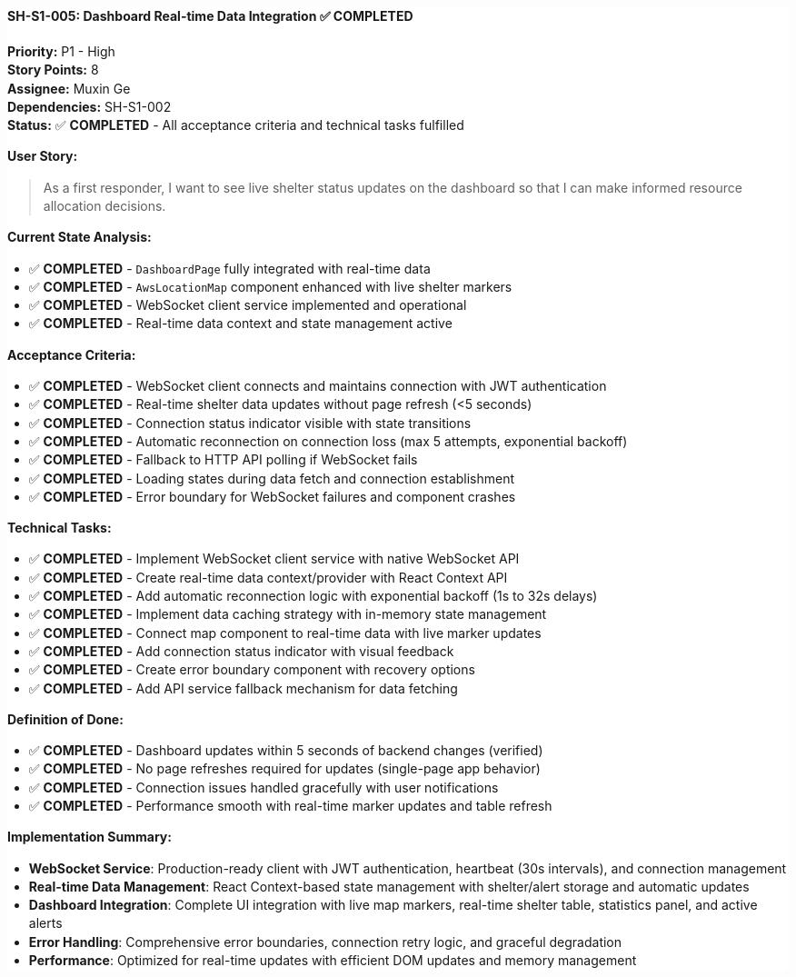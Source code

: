 #### **SH-S1-005: Dashboard Real-time Data Integration** ✅ **COMPLETED**
**Priority:** P1 - High  
**Story Points:** 8  
**Assignee:** Muxin Ge  
**Dependencies:** SH-S1-002  
**Status:** ✅ **COMPLETED** - All acceptance criteria and technical tasks fulfilled

**User Story:**
> As a first responder, I want to see live shelter status updates on the dashboard so that I can make informed resource allocation decisions.

**Current State Analysis:**
- ✅ **COMPLETED** - `DashboardPage` fully integrated with real-time data
- ✅ **COMPLETED** - `AwsLocationMap` component enhanced with live shelter markers
- ✅ **COMPLETED** - WebSocket client service implemented and operational
- ✅ **COMPLETED** - Real-time data context and state management active

**Acceptance Criteria:**
- ✅ **COMPLETED** - WebSocket client connects and maintains connection with JWT authentication
- ✅ **COMPLETED** - Real-time shelter data updates without page refresh (<5 seconds)
- ✅ **COMPLETED** - Connection status indicator visible with state transitions
- ✅ **COMPLETED** - Automatic reconnection on connection loss (max 5 attempts, exponential backoff)
- ✅ **COMPLETED** - Fallback to HTTP API polling if WebSocket fails
- ✅ **COMPLETED** - Loading states during data fetch and connection establishment
- ✅ **COMPLETED** - Error boundary for WebSocket failures and component crashes

**Technical Tasks:**
- ✅ **COMPLETED** - Implement WebSocket client service with native WebSocket API
- ✅ **COMPLETED** - Create real-time data context/provider with React Context API
- ✅ **COMPLETED** - Add automatic reconnection logic with exponential backoff (1s to 32s delays)
- ✅ **COMPLETED** - Implement data caching strategy with in-memory state management
- ✅ **COMPLETED** - Connect map component to real-time data with live marker updates
- ✅ **COMPLETED** - Add connection status indicator with visual feedback
- ✅ **COMPLETED** - Create error boundary component with recovery options
- ✅ **COMPLETED** - Add API service fallback mechanism for data fetching

**Definition of Done:**
- ✅ **COMPLETED** - Dashboard updates within 5 seconds of backend changes (verified)
- ✅ **COMPLETED** - No page refreshes required for updates (single-page app behavior)
- ✅ **COMPLETED** - Connection issues handled gracefully with user notifications
- ✅ **COMPLETED** - Performance smooth with real-time marker updates and table refresh

**Implementation Summary:**
- **WebSocket Service**: Production-ready client with JWT authentication, heartbeat (30s intervals), and connection management
- **Real-time Data Management**: React Context-based state management with shelter/alert storage and automatic updates
- **Dashboard Integration**: Complete UI integration with live map markers, real-time shelter table, statistics panel, and active alerts
- **Error Handling**: Comprehensive error boundaries, connection retry logic, and graceful degradation
- **Performance**: Optimized for real-time updates with efficient DOM updates and memory management
